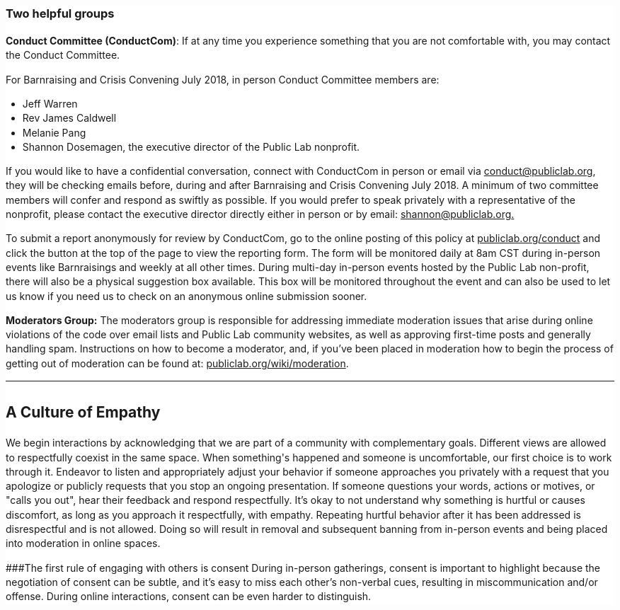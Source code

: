 ### Two helpful groups

__Conduct Committee (ConductCom)__: If at any time you experience something that you are not comfortable with, you may contact the Conduct Committee.

For Barnraising and Crisis Convening July 2018, in person Conduct Committee members are:
* Jeff Warren
* Rev James Caldwell
* Melanie Pang
* Shannon Dosemagen, the executive director of the Public Lab nonprofit. 


If you would like to have a confidential conversation, connect with ConductCom in person or email via [conduct@publiclab.org](mailto:conduct@publiclab.org), they will be checking emails before, during and after Barnraising and Crisis Convening July 2018. A minimum of two committee members will confer and respond as swiftly as possible. If you would prefer to speak privately with a representative of the nonprofit, please contact the executive director directly either in person or by email: [shannon@publiclab.org.](mailto:conduct@publiclab.org)


To submit a report anonymously for review by ConductCom, go to the online posting of this policy at [publiclab.org/conduct](https://publiclab.org/conduct) and click the button at the top of the page to view the reporting form. The form will be monitored daily at 8am CST during in-person events like Barnraisings and weekly at all other times. During multi-day in-person events hosted by the Public Lab non-profit, there will also be a physical suggestion box available. This box will be monitored throughout the event and can also be used to let us know if you need us to check on an anonymous online submission sooner.


__Moderators Group:__ The moderators group is responsible for addressing immediate moderation issues that arise during online violations of the code over email lists and Public Lab community websites, as well as approving first-time posts and generally handling spam. Instructions on how to become a moderator, and, if you’ve been placed in moderation how to begin the process of getting out of moderation can be found at: [publiclab.org/wiki/moderation](https://publiclab.org/wiki/moderation). 

****

## A Culture of Empathy

We begin interactions by acknowledging that we are part of a community with complementary goals. Different views are allowed to respectfully coexist in the same space. When something's happened and someone is uncomfortable, our first choice is to work through it. Endeavor to listen and appropriately adjust your behavior if someone approaches you privately with a request that you apologize or publicly requests that you stop an ongoing presentation. If someone questions your words, actions or motives, or "calls you out", hear their feedback and respond respectfully. It’s okay to not understand why something is hurtful or causes discomfort, as long as you approach it respectfully, with empathy. Repeating hurtful behavior after it has been addressed is disrespectful and is not allowed. Doing so will result in removal and subsequent banning from in-person events and being placed into moderation in online spaces. 

###The first rule of engaging with others is consent
During in-person gatherings, consent is important to highlight because the negotiation of consent can be subtle, and it’s easy to miss each other’s non-verbal cues, resulting in miscommunication and/or offense. During online interactions, consent can be even harder to distinguish.
